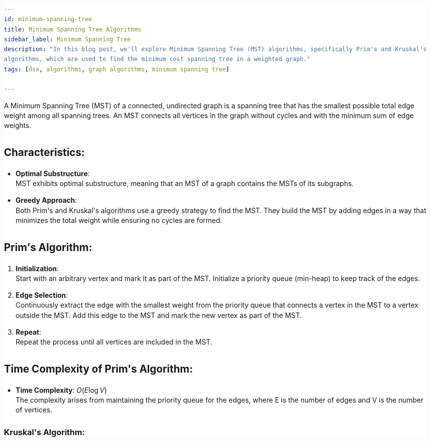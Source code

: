```yaml
---
id: minimum-spanning-tree  
title: Minimum Spanning Tree Algorithms  
sidebar_label: Minimum Spanning Tree  
description: "In this blog post, we'll explore Minimum Spanning Tree (MST) algorithms, specifically Prim's and Kruskal's algorithms, which are used to find the minimum cost spanning tree in a weighted graph."  
tags: [dsa, algorithms, graph algorithms, minimum spanning tree]

---
```


A Minimum Spanning Tree (MST) of a connected, undirected graph is a spanning tree that has the smallest possible total edge weight among all spanning trees. An MST connects all vertices in the graph without cycles and with the minimum sum of edge weights.

<AdsComponent />

## Characteristics:

- **Optimal Substructure**:  
  MST exhibits optimal substructure, meaning that an MST of a graph contains the MSTs of its subgraphs.

- **Greedy Approach**:  
  Both Prim's and Kruskal's algorithms use a greedy strategy to find the MST. They build the MST by adding edges in a way that minimizes the total weight while ensuring no cycles are formed.

## Prim's Algorithm:

1. **Initialization**:  
   Start with an arbitrary vertex and mark it as part of the MST. Initialize a priority queue (min-heap) to keep track of the edges.

2. **Edge Selection**:  
   Continuously extract the edge with the smallest weight from the priority queue that connects a vertex in the MST to a vertex outside the MST. Add this edge to the MST and mark the new vertex as part of the MST.

3. **Repeat**:  
   Repeat the process until all vertices are included in the MST.

<Ads />

## Time Complexity of Prim's Algorithm:

- **Time Complexity**: $O(E \log V)$  
  The complexity arises from maintaining the priority queue for the edges, where E is the number of edges and V is the number of vertices.

### Kruskal's Algorithm:
